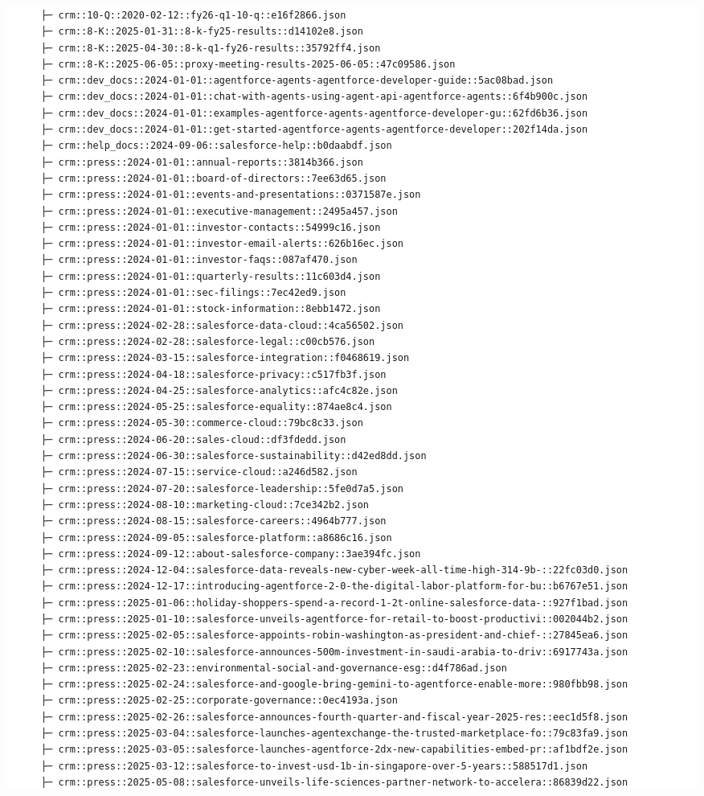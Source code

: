 ```
      ├─ crm::10-Q::2020-02-12::fy26-q1-10-q::e16f2866.json
      ├─ crm::8-K::2025-01-31::8-k-fy25-results::d14102e8.json
      ├─ crm::8-K::2025-04-30::8-k-q1-fy26-results::35792ff4.json
      ├─ crm::8-K::2025-06-05::proxy-meeting-results-2025-06-05::47c09586.json
      ├─ crm::dev_docs::2024-01-01::agentforce-agents-agentforce-developer-guide::5ac08bad.json
      ├─ crm::dev_docs::2024-01-01::chat-with-agents-using-agent-api-agentforce-agents::6f4b900c.json
      ├─ crm::dev_docs::2024-01-01::examples-agentforce-agents-agentforce-developer-gu::62fd6b36.json
      ├─ crm::dev_docs::2024-01-01::get-started-agentforce-agents-agentforce-developer::202f14da.json
      ├─ crm::help_docs::2024-09-06::salesforce-help::b0daabdf.json
      ├─ crm::press::2024-01-01::annual-reports::3814b366.json
      ├─ crm::press::2024-01-01::board-of-directors::7ee63d65.json
      ├─ crm::press::2024-01-01::events-and-presentations::0371587e.json
      ├─ crm::press::2024-01-01::executive-management::2495a457.json
      ├─ crm::press::2024-01-01::investor-contacts::54999c16.json
      ├─ crm::press::2024-01-01::investor-email-alerts::626b16ec.json
      ├─ crm::press::2024-01-01::investor-faqs::087af470.json
      ├─ crm::press::2024-01-01::quarterly-results::11c603d4.json
      ├─ crm::press::2024-01-01::sec-filings::7ec42ed9.json
      ├─ crm::press::2024-01-01::stock-information::8ebb1472.json
      ├─ crm::press::2024-02-28::salesforce-data-cloud::4ca56502.json
      ├─ crm::press::2024-02-28::salesforce-legal::c00cb576.json
      ├─ crm::press::2024-03-15::salesforce-integration::f0468619.json
      ├─ crm::press::2024-04-18::salesforce-privacy::c517fb3f.json
      ├─ crm::press::2024-04-25::salesforce-analytics::afc4c82e.json
      ├─ crm::press::2024-05-25::salesforce-equality::874ae8c4.json
      ├─ crm::press::2024-05-30::commerce-cloud::79bc8c33.json
      ├─ crm::press::2024-06-20::sales-cloud::df3fdedd.json
      ├─ crm::press::2024-06-30::salesforce-sustainability::d42ed8dd.json
      ├─ crm::press::2024-07-15::service-cloud::a246d582.json
      ├─ crm::press::2024-07-20::salesforce-leadership::5fe0d7a5.json
      ├─ crm::press::2024-08-10::marketing-cloud::7ce342b2.json
      ├─ crm::press::2024-08-15::salesforce-careers::4964b777.json
      ├─ crm::press::2024-09-05::salesforce-platform::a8686c16.json
      ├─ crm::press::2024-09-12::about-salesforce-company::3ae394fc.json
      ├─ crm::press::2024-12-04::salesforce-data-reveals-new-cyber-week-all-time-high-314-9b-::22fc03d0.json
      ├─ crm::press::2024-12-17::introducing-agentforce-2-0-the-digital-labor-platform-for-bu::b6767e51.json
      ├─ crm::press::2025-01-06::holiday-shoppers-spend-a-record-1-2t-online-salesforce-data-::927f1bad.json
      ├─ crm::press::2025-01-10::salesforce-unveils-agentforce-for-retail-to-boost-productivi::002044b2.json
      ├─ crm::press::2025-02-05::salesforce-appoints-robin-washington-as-president-and-chief-::27845ea6.json
      ├─ crm::press::2025-02-10::salesforce-announces-500m-investment-in-saudi-arabia-to-driv::6917743a.json
      ├─ crm::press::2025-02-23::environmental-social-and-governance-esg::d4f786ad.json
      ├─ crm::press::2025-02-24::salesforce-and-google-bring-gemini-to-agentforce-enable-more::980fbb98.json
      ├─ crm::press::2025-02-25::corporate-governance::0ec4193a.json
      ├─ crm::press::2025-02-26::salesforce-announces-fourth-quarter-and-fiscal-year-2025-res::eec1d5f8.json
      ├─ crm::press::2025-03-04::salesforce-launches-agentexchange-the-trusted-marketplace-fo::79c83fa9.json
      ├─ crm::press::2025-03-05::salesforce-launches-agentforce-2dx-new-capabilities-embed-pr::af1bdf2e.json
      ├─ crm::press::2025-03-12::salesforce-to-invest-usd-1b-in-singapore-over-5-years::588517d1.json
      ├─ crm::press::2025-05-08::salesforce-unveils-life-sciences-partner-network-to-accelera::86839d22.json
```